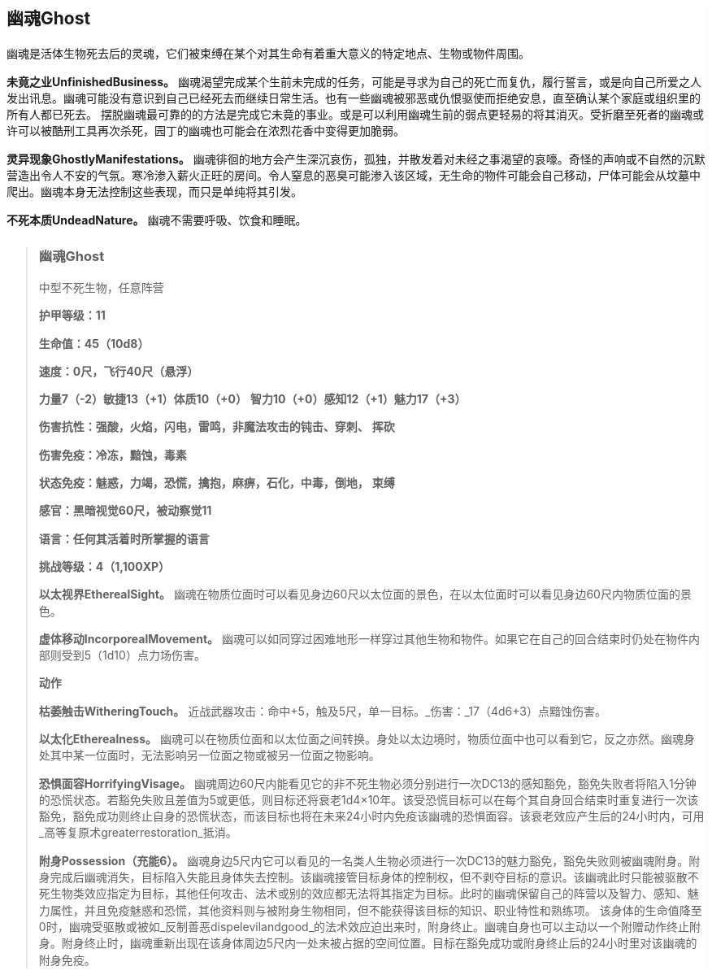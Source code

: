 
## 幽魂Ghost

幽魂是活体生物死去后的灵魂，它们被束缚在某个对其生命有着重大意义的特定地点、生物或物件周围。

**未竟之业UnfinishedBusiness。** 幽魂渴望完成某个生前未完成的任务，可能是寻求为自己的死亡而复仇，履行誓言，或是向自己所爱之人发出讯息。幽魂可能没有意识到自己已经死去而继续日常生活。也有一些幽魂被邪恶或仇恨驱使而拒绝安息，直至确认某个家庭或组织里的所有人都已死去。
摆脱幽魂最可靠的的方法是完成它未竟的事业。或是可以利用幽魂生前的弱点更轻易的将其消灭。受折磨至死者的幽魂或许可以被酷刑工具再次杀死，园丁的幽魂也可能会在浓烈花香中变得更加脆弱。

**灵异现象GhostlyManifestations。** 幽魂徘徊的地方会产生深沉哀伤，孤独，并散发着对未经之事渴望的哀嚎。奇怪的声响或不自然的沉默营造出令人不安的气氛。寒冷渗入薪火正旺的房间。令人窒息的恶臭可能渗入该区域，无生命的物件可能会自己移动，尸体可能会从坟墓中爬出。幽魂本身无法控制这些表现，而只是单纯将其引发。

**不死本质UndeadNature。** 幽魂不需要呼吸、饮食和睡眠。

> ### 幽魂Ghost
>
> 中型不死生物，任意阵营
>
> **护甲等级：11**
>
> **生命值：45（10d8）**
>
> **速度：0尺，飞行40尺（悬浮）**
>
> **力量7（-2）敏捷13（+1）体质10（+0）**
> **智力10（+0）感知12（+1）魅力17（+3）**
>
> **伤害抗性：强酸，火焰，闪电，雷鸣，非魔法攻击的钝击、穿刺、**
> **挥砍**
>
> **伤害免疫：冷冻，黯蚀，毒素**
>
> **状态免疫：魅惑，力竭，恐慌，擒抱，麻痹，石化，中毒，倒地，**
> **束缚**
>
> **感官：黑暗视觉60尺，被动察觉11**
>
> **语言：任何其活着时所掌握的语言**
>
> **挑战等级：4（1,100XP）**
>
> **以太视界EtherealSight。** 幽魂在物质位面时可以看见身边60尺以太位面的景色，在以太位面时可以看见身边60尺内物质位面的景色。
>
> **虚体移动IncorporealMovement。** 幽魂可以如同穿过困难地形一样穿过其他生物和物件。如果它在自己的回合结束时仍处在物件内部则受到5（1d10）点力场伤害。
>
> **动作**
>
> **枯萎触击WitheringTouch。** 近战武器攻击：命中+5，触及5尺，单一目标。_伤害：_17（4d6+3）点黯蚀伤害。
>
> **以太化Etherealness。** 幽魂可以在物质位面和以太位面之间转换。身处以太边境时，物质位面中也可以看到它，反之亦然。幽魂身处其中某一位面时，无法影响另一位面之物或被另一位面之物影响。
>
> **恐惧面容HorrifyingVisage。** 幽魂周边60尺内能看见它的非不死生物必须分别进行一次DC13的感知豁免，豁免失败者将陷入1分钟的恐慌状态。若豁免失败且差值为5或更低，则目标还将衰老1d4×10年。该受恐慌目标可以在每个其自身回合结束时重复进行一次该豁免，豁免成功则终止自身的恐慌状态，而该目标也将在未来24小时内免疫该幽魂的恐惧面容。该衰老效应产生后的24小时内，可用_高等复原术greaterrestoration_抵消。
>
> **附身Possession（充能6）。** 幽魂身边5尺内它可以看见的一名类人生物必须进行一次DC13的魅力豁免，豁免失败则被幽魂附身。附身完成后幽魂消失，目标陷入失能且身体失去控制。该幽魂接管目标身体的控制权，但不剥夺目标的意识。该幽魂此时只能被驱散不死生物类效应指定为目标，其他任何攻击、法术或别的效应都无法将其指定为目标。此时的幽魂保留自己的阵营以及智力、感知、魅力属性，并且免疫魅惑和恐慌，其他资料则与被附身生物相同，但不能获得该目标的知识、职业特性和熟练项。
> 该身体的生命值降至0时，幽魂受驱散或被如_反制善恶dispelevilandgood_的法术效应迫出来时，附身终止。幽魂自身也可以主动以一个附赠动作终止附身。附身终止时，幽魂重新出现在该身体周边5尺内一处未被占据的空间位置。目标在豁免成功或附身终止后的24小时里对该幽魂的附身免疫。
